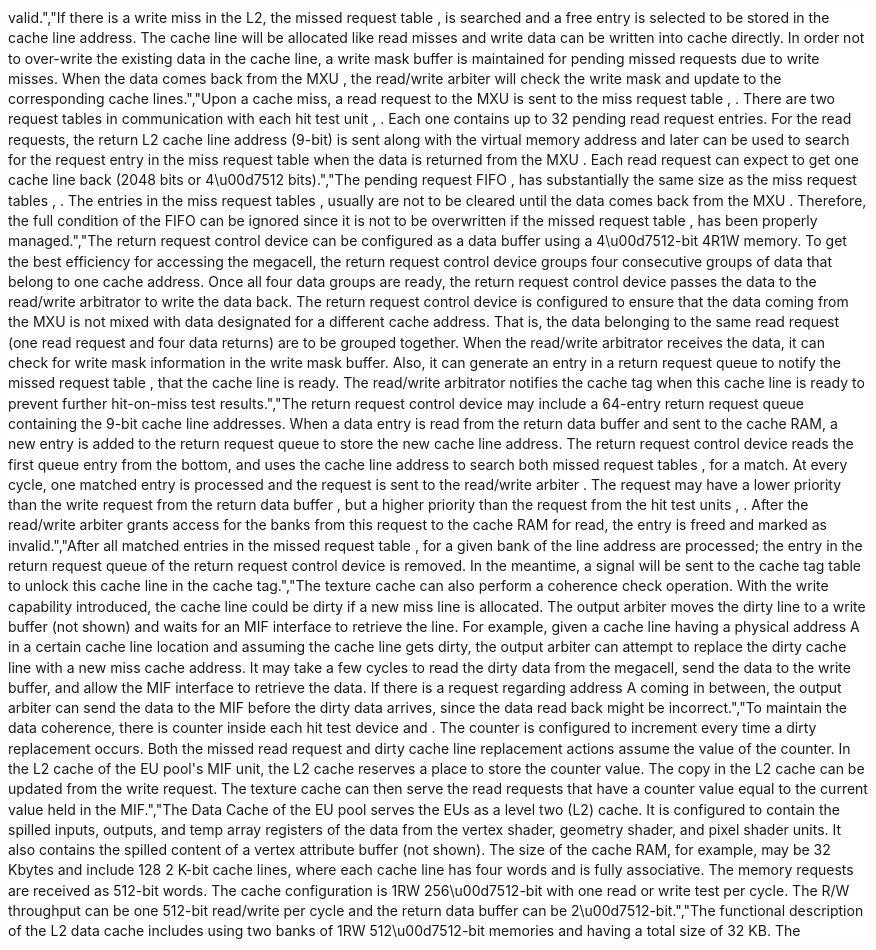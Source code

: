 valid.","If there is a write miss in the L2, the missed request table ,  is searched and a free entry is selected to be stored in the cache line address. The cache line will be allocated like read misses and write data can be written into cache directly. In order not to over-write the existing data in the cache line, a write mask buffer is maintained for pending missed requests due to write misses. When the data comes back from the MXU , the read\/write arbiter  will check the write mask and update to the corresponding cache lines.","Upon a cache miss, a read request to the MXU  is sent to the miss request table , . There are two request tables in communication with each hit test unit , . Each one contains up to 32 pending read request entries. For the read requests, the return L2 cache line address (9-bit) is sent along with the virtual memory address and later can be used to search for the request entry in the miss request table when the data is returned from the MXU . Each read request can expect to get one cache line back (2048 bits or 4\u00d7512 bits).","The pending request FIFO ,  has substantially the same size as the miss request tables , . The entries in the miss request tables ,  usually are not to be cleared until the data comes back from the MXU . Therefore, the full condition of the FIFO can be ignored since it is not to be overwritten if the missed request table ,  has been properly managed.","The return request control device  can be configured as a data buffer using a 4\u00d7512-bit 4R1W memory. To get the best efficiency for accessing the megacell, the return request control device  groups four consecutive groups of data that belong to one cache address. Once all four data groups are ready, the return request control device  passes the data to the read\/write arbitrator  to write the data back. The return request control device  is configured to ensure that the data coming from the MXU  is not mixed with data designated for a different cache address. That is, the data belonging to the same read request (one read request and four data returns) are to be grouped together. When the read\/write arbitrator  receives the data, it can check for write mask information in the write mask buffer. Also, it can generate an entry in a return request queue to notify the missed request table ,  that the cache line is ready. The read\/write arbitrator  notifies the cache tag when this cache line is ready to prevent further hit-on-miss test results.","The return request control device  may include a 64-entry return request queue containing the 9-bit cache line addresses. When a data entry is read from the return data buffer  and sent to the cache RAM, a new entry is added to the return request queue to store the new cache line address. The return request control device  reads the first queue entry from the bottom, and uses the cache line address to search both missed request tables ,  for a match. At every cycle, one matched entry is processed and the request is sent to the read\/write arbiter . The request may have a lower priority than the write request from the return data buffer , but a higher priority than the request from the hit test units , . After the read\/write arbiter  grants access for the banks from this request to the cache RAM for read, the entry is freed and marked as invalid.","After all matched entries in the missed request table ,  for a given bank of the line address are processed; the entry in the return request queue of the return request control device  is removed. In the meantime, a signal will be sent to the cache tag table to unlock this cache line in the cache tag.","The texture cache  can also perform a coherence check operation. With the write capability introduced, the cache line could be dirty if a new miss line is allocated. The output arbiter  moves the dirty line to a write buffer (not shown) and waits for an MIF interface to retrieve the line. For example, given a cache line having a physical address A in a certain cache line location and assuming the cache line gets dirty, the output arbiter  can attempt to replace the dirty cache line with a new miss cache address. It may take a few cycles to read the dirty data from the megacell, send the data to the write buffer, and allow the MIF interface to retrieve the data. If there is a request regarding address A coming in between, the output arbiter  can send the data to the MIF before the dirty data arrives, since the data read back might be incorrect.","To maintain the data coherence, there is counter inside each hit test device  and . The counter is configured to increment every time a dirty replacement occurs. Both the missed read request and dirty cache line replacement actions assume the value of the counter. In the L2 cache of the EU pool's MIF unit, the L2 cache reserves a place to store the counter value. The copy in the L2 cache can be updated from the write request. The texture cache  can then serve the read requests that have a counter value equal to the current value held in the MIF.","The Data Cache of the EU pool serves the EUs as a level two (L2) cache. It is configured to contain the spilled inputs, outputs, and temp array registers of the data from the vertex shader, geometry shader, and pixel shader units. It also contains the spilled content of a vertex attribute buffer (not shown). The size of the cache RAM, for example, may be 32 Kbytes and include 128 2 K-bit cache lines, where each cache line has four words and is fully associative. The memory requests are received as 512-bit words. The cache configuration is 1RW 256\u00d7512-bit with one read or write test per cycle. The R\/W throughput can be one 512-bit read\/write per cycle and the return data buffer can be 2\u00d7512-bit.","The functional description of the L2 data cache includes using two banks of 1RW 512\u00d7512-bit memories and having a total size of 32 KB. The